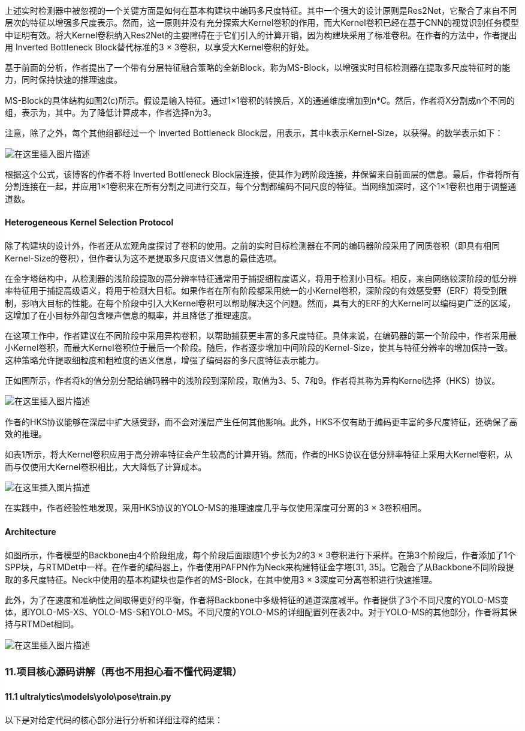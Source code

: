 

上述实时检测器中被忽视的一个关键方面是如何在基本构建块中编码多尺度特征。其中一个强大的设计原则是Res2Net，它聚合了来自不同层次的特征以增强多尺度表示。然而，这一原则并没有充分探索大Kernel卷积的作用，而大Kernel卷积已经在基于CNN的视觉识别任务模型中证明有效。将大Kernel卷积纳入Res2Net的主要障碍在于它们引入的计算开销，因为构建块采用了标准卷积。在作者的方法中，作者提出用 Inverted Bottleneck Block替代标准的3 × 3卷积，以享受大Kernel卷积的好处。

基于前面的分析，作者提出了一个带有分层特征融合策略的全新Block，称为MS-Block，以增强实时目标检测器在提取多尺度特征时的能力，同时保持快速的推理速度。

MS-Block的具体结构如图2(c)所示。假设是输入特征。通过1×1卷积的转换后，X的通道维度增加到n*C。然后，作者将X分割成n个不同的组，表示为，其中。为了降低计算成本，作者选择n为3。

注意，除了之外，每个其他组都经过一个 Inverted Bottleneck Block层，用表示，其中k表示Kernel-Size，以获得。的数学表示如下：

![在这里插入图片描述](https://img-blog.csdnimg.cn/direct/8759253c2bc940cdb43ebb9da504a518.png)


根据这个公式，该博客的作者不将 Inverted Bottleneck Block层连接，使其作为跨阶段连接，并保留来自前面层的信息。最后，作者将所有分割连接在一起，并应用1×1卷积来在所有分割之间进行交互，每个分割都编码不同尺度的特征。当网络加深时，这个1×1卷积也用于调整通道数。

#### Heterogeneous Kernel Selection Protocol
除了构建块的设计外，作者还从宏观角度探讨了卷积的使用。之前的实时目标检测器在不同的编码器阶段采用了同质卷积（即具有相同Kernel-Size的卷积），但作者认为这不是提取多尺度语义信息的最佳选项。

在金字塔结构中，从检测器的浅阶段提取的高分辨率特征通常用于捕捉细粒度语义，将用于检测小目标。相反，来自网络较深阶段的低分辨率特征用于捕捉高级语义，将用于检测大目标。如果作者在所有阶段都采用统一的小Kernel卷积，深阶段的有效感受野（ERF）将受到限制，影响大目标的性能。在每个阶段中引入大Kernel卷积可以帮助解决这个问题。然而，具有大的ERF的大Kernel可以编码更广泛的区域，这增加了在小目标外部包含噪声信息的概率，并且降低了推理速度。

在这项工作中，作者建议在不同阶段中采用异构卷积，以帮助捕获更丰富的多尺度特征。具体来说，在编码器的第一个阶段中，作者采用最小Kernel卷积，而最大Kernel卷积位于最后一个阶段。随后，作者逐步增加中间阶段的Kernel-Size，使其与特征分辨率的增加保持一致。这种策略允许提取细粒度和粗粒度的语义信息，增强了编码器的多尺度特征表示能力。

正如图所示，作者将k的值分别分配给编码器中的浅阶段到深阶段，取值为3、5、7和9。作者将其称为异构Kernel选择（HKS）协议。

![在这里插入图片描述](https://img-blog.csdnimg.cn/direct/ebb7fa2543bd469799d9e9f4414cc07b.png)


作者的HKS协议能够在深层中扩大感受野，而不会对浅层产生任何其他影响。此外，HKS不仅有助于编码更丰富的多尺度特征，还确保了高效的推理。

如表1所示，将大Kernel卷积应用于高分辨率特征会产生较高的计算开销。然而，作者的HKS协议在低分辨率特征上采用大Kernel卷积，从而与仅使用大Kernel卷积相比，大大降低了计算成本。

![在这里插入图片描述](https://img-blog.csdnimg.cn/direct/dcc8b3ea85e74ccc8a15e94f6c0feedc.png)


在实践中，作者经验性地发现，采用HKS协议的YOLO-MS的推理速度几乎与仅使用深度可分离的3 × 3卷积相同。

#### Architecture
如图所示，作者模型的Backbone由4个阶段组成，每个阶段后面跟随1个步长为2的3 × 3卷积进行下采样。在第3个阶段后，作者添加了1个SPP块，与RTMDet中一样。在作者的编码器上，作者使用PAFPN作为Neck来构建特征金字塔[31, 35]。它融合了从Backbone不同阶段提取的多尺度特征。Neck中使用的基本构建块也是作者的MS-Block，在其中使用3 × 3深度可分离卷积进行快速推理。

此外，为了在速度和准确性之间取得更好的平衡，作者将Backbone中多级特征的通道深度减半。作者提供了3个不同尺度的YOLO-MS变体，即YOLO-MS-XS、YOLO-MS-S和YOLO-MS。不同尺度的YOLO-MS的详细配置列在表2中。对于YOLO-MS的其他部分，作者将其保持与RTMDet相同。

![在这里插入图片描述](https://img-blog.csdnimg.cn/direct/879271cc87eb4ee8a9d70185760a50d9.png)


### 11.项目核心源码讲解（再也不用担心看不懂代码逻辑）

#### 11.1 ultralytics\models\yolo\pose\train.py

以下是对给定代码的核心部分进行分析和详细注释的结果：
